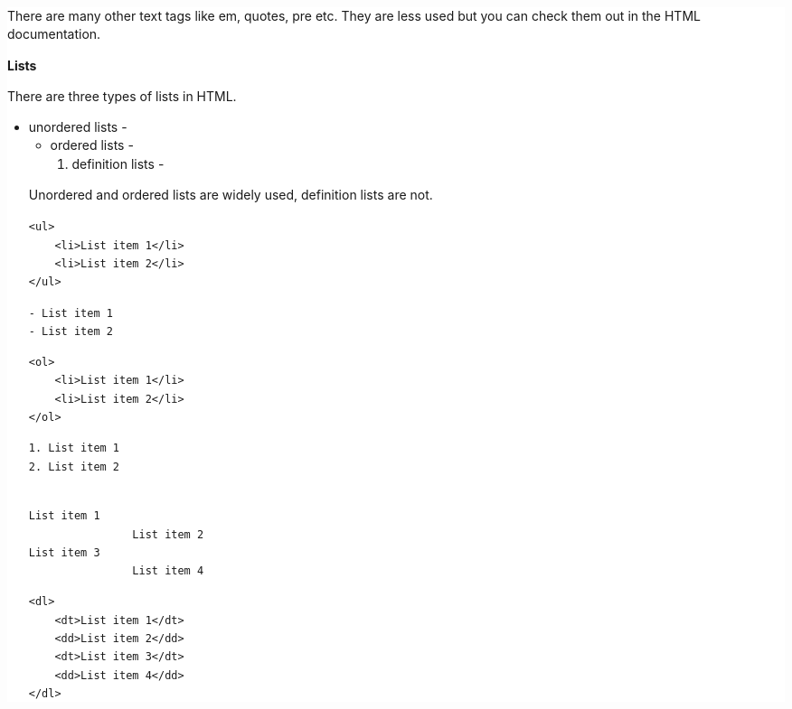 There are many other text tags like em, quotes, pre etc. They are less used but you can check them out in the HTML documentation.


**Lists**

There are three types of lists in HTML.
* unordered lists - <ul> 
* ordered lists - <ol>
* definition lists - <dl> 

Unordered and ordered lists are widely used, definition lists are not. 

```
<ul>
    <li>List item 1</li>
    <li>List item 2</li>
</ul>

```

	- List item 1
	- List item 2



```
<ol>
    <li>List item 1</li>
    <li>List item 2</li>
</ol>

```

	1. List item 1
	2. List item 2



```

List item 1
				List item 2
List item 3
				List item 4

``` 


```
<dl>
    <dt>List item 1</dt>
    <dd>List item 2</dd>
    <dt>List item 3</dt>
    <dd>List item 4</dd>
</dl>

```

